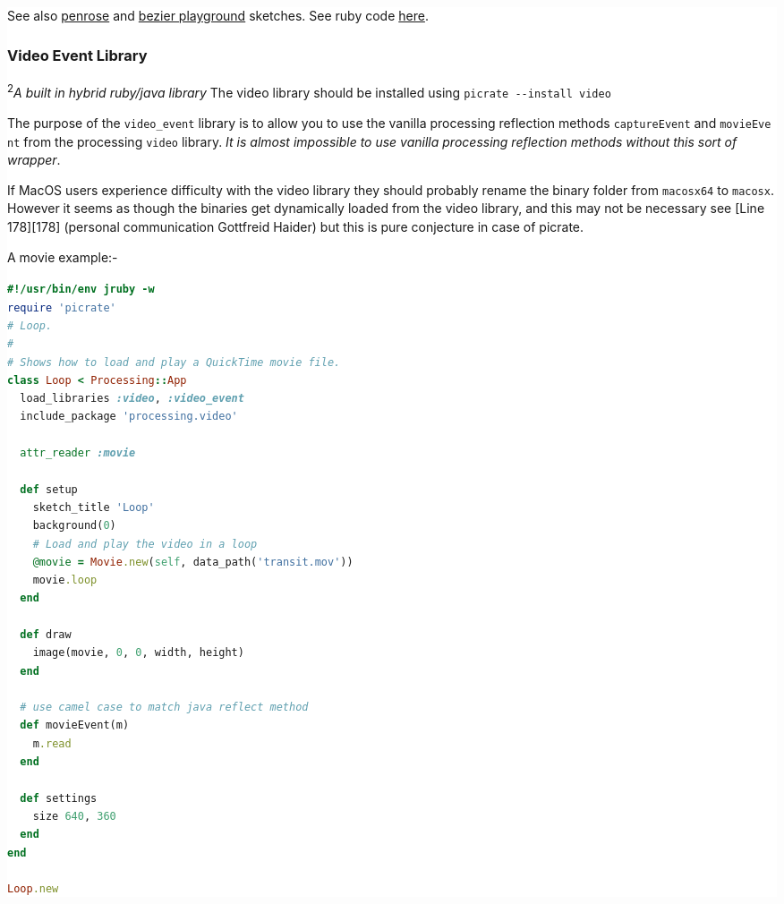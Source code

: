 See also [penrose](https://github.com/ruby-processing/picrate-examples/blob/master/processing_app/library/vecmath/vec2d/penrose.rb) and [bezier playground](https://github.com/ruby-processing/picrate-examples/blob/master/contributed/bezier_playground.rb) sketches. See ruby code [here](https://github.com/ruby-processing/picrate/blob/master/library/control_panel/control_panel.rb).

### Video Event Library ###

<sup>2</sup><i>A built in hybrid ruby/java library</i>
The video library should be installed using `picrate --install video`

The purpose of the `video_event` library is to allow you to use the vanilla processing reflection methods `captureEvent` and `movieEvent` from the processing `video` library. _It is almost impossible to use vanilla processing reflection methods without this sort of wrapper_.

If MacOS users experience difficulty with the video library they should probably rename the binary folder from `macosx64` to `macosx`.  However it seems as though the binaries get dynamically loaded from the video library, and this may not be necessary see [Line 178][178] (personal communication Gottfreid Haider) but this is pure conjecture in case of picrate.

A movie example:-

```ruby
#!/usr/bin/env jruby -w
require 'picrate'
# Loop.
#
# Shows how to load and play a QuickTime movie file.
class Loop < Processing::App
  load_libraries :video, :video_event
  include_package 'processing.video'

  attr_reader :movie

  def setup
    sketch_title 'Loop'
    background(0)
    # Load and play the video in a loop
    @movie = Movie.new(self, data_path('transit.mov'))
    movie.loop
  end

  def draw
    image(movie, 0, 0, width, height)
  end

  # use camel case to match java reflect method
  def movieEvent(m)
    m.read
  end

  def settings
    size 640, 360
  end
end

Loop.new
```
